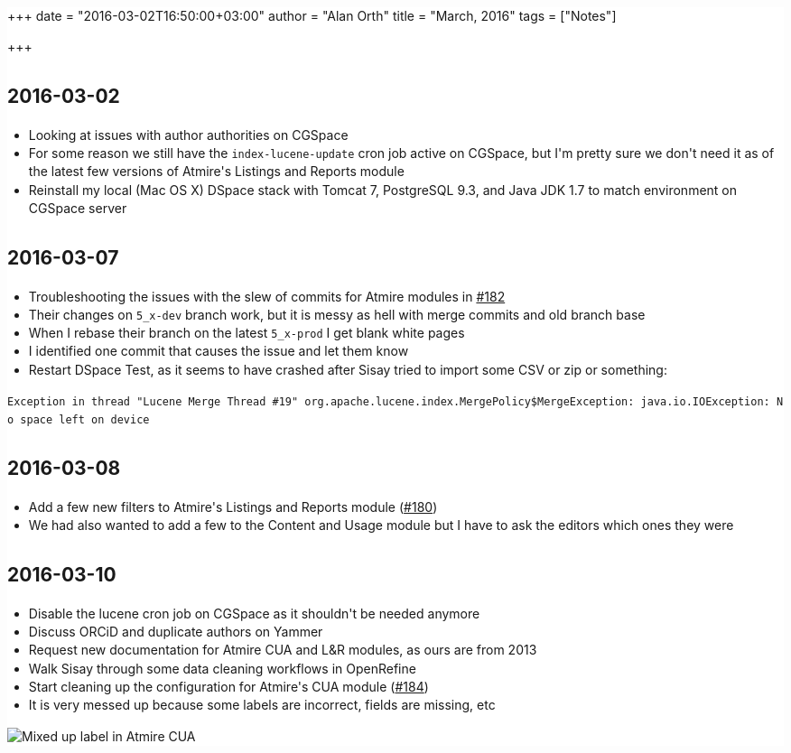 +++
date = "2016-03-02T16:50:00+03:00"
author = "Alan Orth"
title = "March, 2016"
tags = ["Notes"]

+++
## 2016-03-02

- Looking at issues with author authorities on CGSpace
- For some reason we still have the `index-lucene-update` cron job active on CGSpace, but I'm pretty sure we don't need it as of the latest few versions of Atmire's Listings and Reports module
- Reinstall my local (Mac OS X) DSpace stack with Tomcat 7, PostgreSQL 9.3, and Java JDK 1.7 to match environment on CGSpace server



## 2016-03-07

- Troubleshooting the issues with the slew of commits for Atmire modules in [#182](https://github.com/ilri/DSpace/pull/182)
- Their changes on `5_x-dev` branch work, but it is messy as hell with merge commits and old branch base
- When I rebase their branch on the latest `5_x-prod` I get blank white pages
- I identified one commit that causes the issue and let them know
- Restart DSpace Test, as it seems to have crashed after Sisay tried to import some CSV or zip or something:

```
Exception in thread "Lucene Merge Thread #19" org.apache.lucene.index.MergePolicy$MergeException: java.io.IOException: No space left on device
```

## 2016-03-08

- Add a few new filters to Atmire's Listings and Reports module ([#180](https://github.com/ilri/DSpace/issues/180))
- We had also wanted to add a few to the Content and Usage module but I have to ask the editors which ones they were

## 2016-03-10

- Disable the lucene cron job on CGSpace as it shouldn't be needed anymore
- Discuss ORCiD and duplicate authors on Yammer
- Request new documentation for Atmire CUA and L&R modules, as ours are from 2013
- Walk Sisay through some data cleaning workflows in OpenRefine
- Start cleaning up the configuration for Atmire's CUA module ([#184](https://github.com/ilri/DSpace/issues/185))
- It is very messed up because some labels are incorrect, fields are missing, etc

![Mixed up label in Atmire CUA](/cgspace-notes/2016/03/cua-label-mixup.png)

